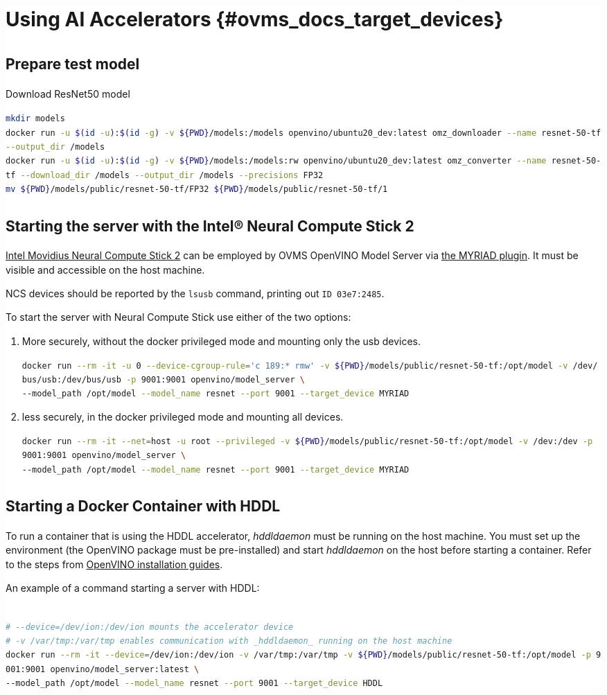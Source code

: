 # Using AI Accelerators {#ovms_docs_target_devices}

## Prepare test model

Download ResNet50 model

```bash
mkdir models
docker run -u $(id -u):$(id -g) -v ${PWD}/models:/models openvino/ubuntu20_dev:latest omz_downloader --name resnet-50-tf --output_dir /models
docker run -u $(id -u):$(id -g) -v ${PWD}/models:/models:rw openvino/ubuntu20_dev:latest omz_converter --name resnet-50-tf --download_dir /models --output_dir /models --precisions FP32
mv ${PWD}/models/public/resnet-50-tf/FP32 ${PWD}/models/public/resnet-50-tf/1
```


## Starting the server with the Intel® Neural Compute Stick 2

[Intel Movidius Neural Compute Stick 2](https://software.intel.com/en-us/neural-compute-stick) can be employed by OVMS OpenVINO Model Server via 
[the MYRIAD plugin](https://docs.openvino.ai/2022.2/openvino_docs_OV_UG_supported_plugins_MYRIAD.html). It must be visible and accessible on the host machine.

NCS devices should be reported by the `lsusb` command, printing out `ID 03e7:2485`.

To start the server with Neural Compute Stick use either of the two options:

1. More securely, without the docker privileged mode and mounting only the usb devices.

   ```bash
   docker run --rm -it -u 0 --device-cgroup-rule='c 189:* rmw' -v ${PWD}/models/public/resnet-50-tf:/opt/model -v /dev/bus/usb:/dev/bus/usb -p 9001:9001 openvino/model_server \
   --model_path /opt/model --model_name resnet --port 9001 --target_device MYRIAD
   ```

2. less securely, in the docker privileged mode and mounting all devices.
   ```bash
   docker run --rm -it --net=host -u root --privileged -v ${PWD}/models/public/resnet-50-tf:/opt/model -v /dev:/dev -p 9001:9001 openvino/model_server \
   --model_path /opt/model --model_name resnet --port 9001 --target_device MYRIAD
   ```

## Starting a Docker Container with HDDL

To run a container that is using the HDDL accelerator, _hddldaemon_ must be running on the host machine. 
You must set up the environment (the OpenVINO package must be pre-installed) and start _hddldaemon_ on the host before starting a container. 
Refer to the steps from [OpenVINO installation guides](https://docs.openvino.ai/2022.2/openvino_docs_install_guides_installing_openvino_docker_linux.html#running-the-image-on-intel-vision-accelerator-design-with-intel-movidius-vpus).

An example of a command starting a server with HDDL:
```bash

# --device=/dev/ion:/dev/ion mounts the accelerator device
# -v /var/tmp:/var/tmp enables communication with _hddldaemon_ running on the host machine
docker run --rm -it --device=/dev/ion:/dev/ion -v /var/tmp:/var/tmp -v ${PWD}/models/public/resnet-50-tf:/opt/model -p 9001:9001 openvino/model_server:latest \
--model_path /opt/model --model_name resnet --port 9001 --target_device HDDL
```
